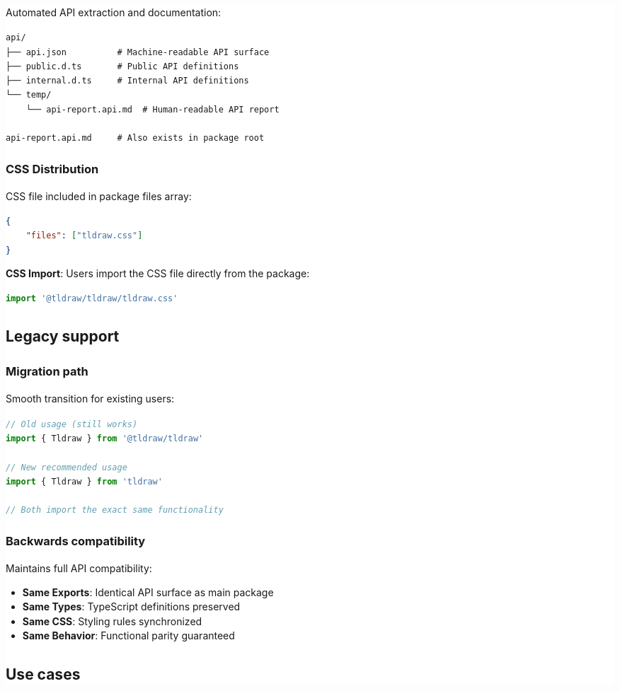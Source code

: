Automated API extraction and documentation:

```
api/
├── api.json          # Machine-readable API surface
├── public.d.ts       # Public API definitions
├── internal.d.ts     # Internal API definitions
└── temp/
    └── api-report.api.md  # Human-readable API report

api-report.api.md     # Also exists in package root
```

### CSS Distribution

CSS file included in package files array:

```json
{
	"files": ["tldraw.css"]
}
```

**CSS Import**: Users import the CSS file directly from the package:

```typescript
import '@tldraw/tldraw/tldraw.css'
```

## Legacy support

### Migration path

Smooth transition for existing users:

```typescript
// Old usage (still works)
import { Tldraw } from '@tldraw/tldraw'

// New recommended usage
import { Tldraw } from 'tldraw'

// Both import the exact same functionality
```

### Backwards compatibility

Maintains full API compatibility:

- **Same Exports**: Identical API surface as main package
- **Same Types**: TypeScript definitions preserved
- **Same CSS**: Styling rules synchronized
- **Same Behavior**: Functional parity guaranteed

## Use cases
